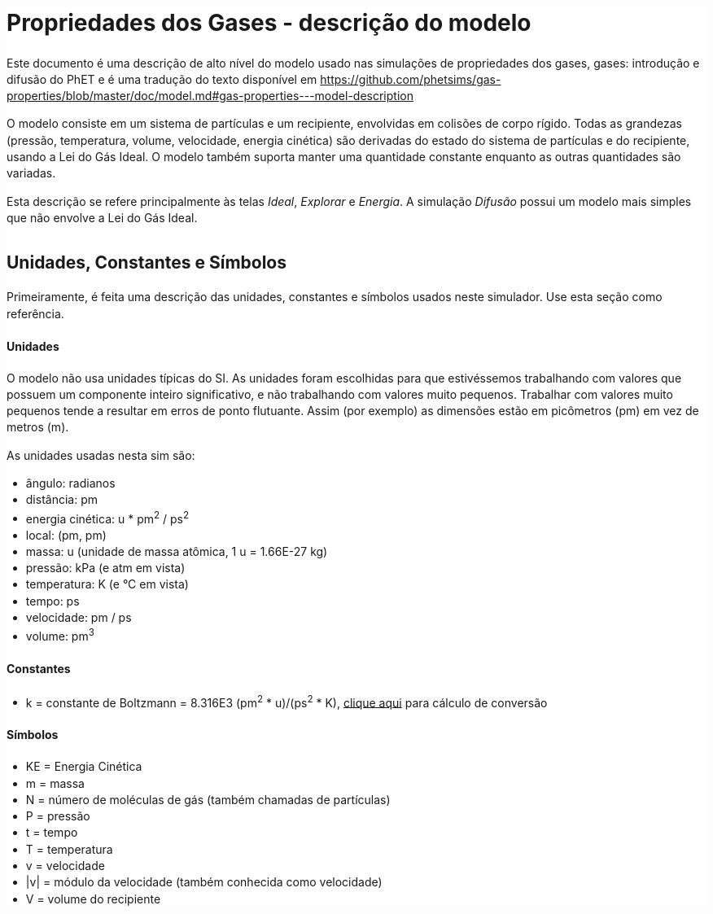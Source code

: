 # Propriedades dos Gases - descrição do modelo

Este documento é uma descrição de alto nível do modelo usado nas simulações de propriedades dos gases, gases: introdução e difusão do PhET e é uma tradução do texto disponível em https://github.com/phetsims/gas-properties/blob/master/doc/model.md#gas-properties---model-description

O modelo consiste em um sistema de partículas e um recipiente, envolvidas em colisões de corpo rígido. Todas as grandezas (pressão, temperatura, volume, velocidade, energia cinética) são derivadas do estado do sistema de partículas e do recipiente, usando a Lei do Gás Ideal. O modelo também suporta manter uma quantidade constante enquanto as outras quantidades são variadas.

Esta descrição se refere principalmente às telas _Ideal_, _Explorar_ e _Energia_. A simulação _Difusão_ possui um modelo mais simples que não envolve a Lei do Gás Ideal.


## Unidades, Constantes e Símbolos

Primeiramente, é feita uma descrição das unidades, constantes e símbolos usados ​​neste simulador. Use esta seção como referência.

#### Unidades

O modelo não usa unidades típicas do SI. As unidades foram escolhidas para que estivéssemos trabalhando com valores que possuem um componente inteiro significativo, e não trabalhando com valores muito pequenos. Trabalhar com valores muito pequenos tende a resultar em erros de ponto flutuante. Assim (por exemplo) as dimensões estão em picômetros (pm) em vez de metros (m).

As unidades usadas nesta sim são:
* ângulo: radianos
* distância: pm
* energia cinética: u * pm<sup>2</sup> / ps<sup>2</sup>
* local: (pm, pm)
* massa: u (unidade de massa atômica, 1 u = 1.66E-27 kg)
* pressão: kPa (e atm em vista)
* temperatura: K (e °C em vista)
* tempo: ps
* velocidade: pm / ps
* volume: pm<sup>3</sup>

#### Constantes

* k = constante de Boltzmann = 8.316E3 (pm<sup>2</sup> * u)/(ps<sup>2</sup> * K), 
[clique aqui](https://github.com/phetsims/gas-properties/blob/master/doc/images/boltzmann-conversion.png) 
para cálculo de conversão

#### Símbolos

* KE = Energia Cinética
* m = massa
* N = número de moléculas de gás (também chamadas de partículas)
* P = pressão
* t = tempo
* T = temperatura
* v = velocidade
* |v| = módulo da velocidade (também conhecida como velocidade)
* V = volume do recipiente
